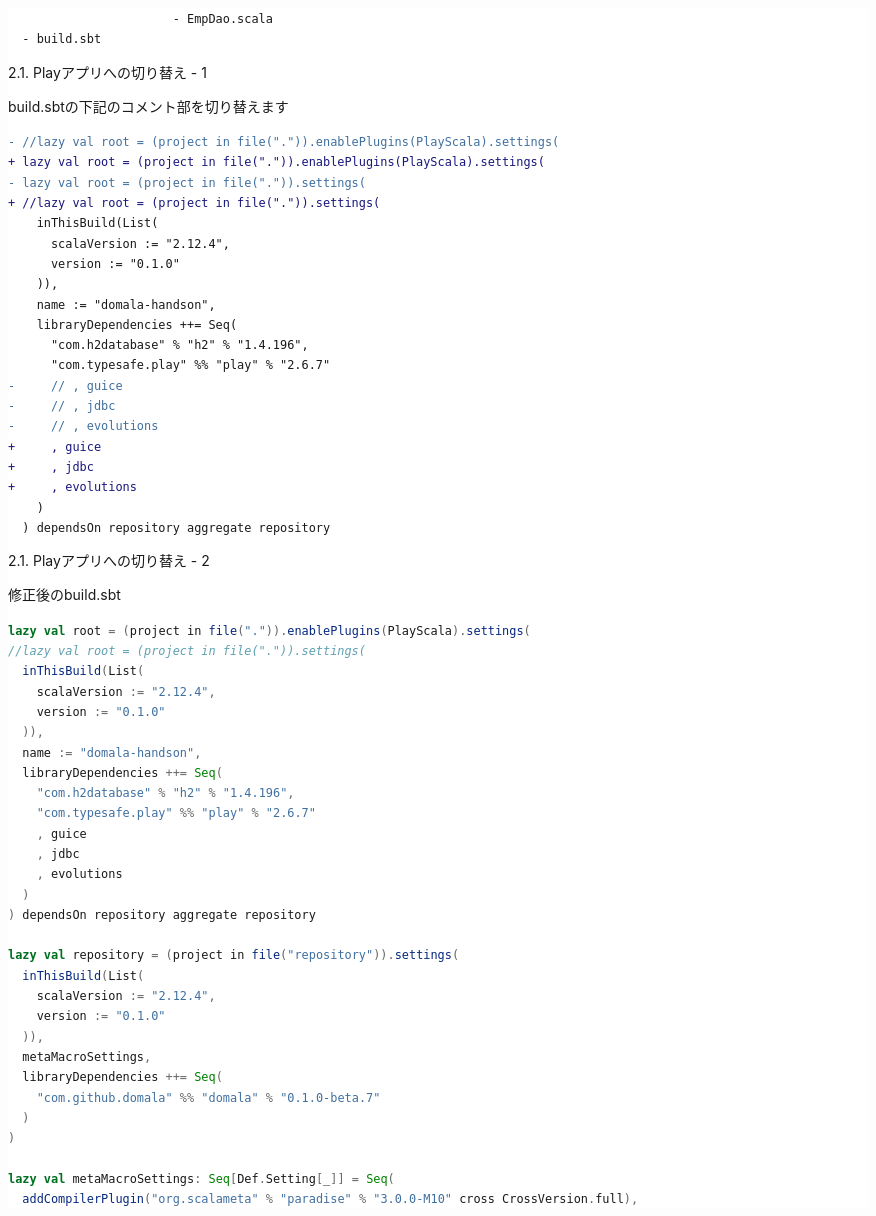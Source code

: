 ```diff
                       - EmpDao.scala
  - build.sbt
```



2.1.  Playアプリへの切り替え - 1

build.sbtの下記のコメント部を切り替えます
```diff
- //lazy val root = (project in file(".")).enablePlugins(PlayScala).settings(
+ lazy val root = (project in file(".")).enablePlugins(PlayScala).settings(
- lazy val root = (project in file(".")).settings(
+ //lazy val root = (project in file(".")).settings(
    inThisBuild(List(
      scalaVersion := "2.12.4",
      version := "0.1.0"
    )),
    name := "domala-handson",
    libraryDependencies ++= Seq(
      "com.h2database" % "h2" % "1.4.196",
      "com.typesafe.play" %% "play" % "2.6.7"
-     // , guice
-     // , jdbc
-     // , evolutions
+     , guice
+     , jdbc
+     , evolutions
    )
  ) dependsOn repository aggregate repository
```



2.1.  Playアプリへの切り替え - 2

修正後のbuild.sbt

```scala
lazy val root = (project in file(".")).enablePlugins(PlayScala).settings(
//lazy val root = (project in file(".")).settings(
  inThisBuild(List(
    scalaVersion := "2.12.4",
    version := "0.1.0"
  )),
  name := "domala-handson",
  libraryDependencies ++= Seq(
    "com.h2database" % "h2" % "1.4.196",
    "com.typesafe.play" %% "play" % "2.6.7"
    , guice
    , jdbc
    , evolutions
  )
) dependsOn repository aggregate repository

lazy val repository = (project in file("repository")).settings(
  inThisBuild(List(
    scalaVersion := "2.12.4",
    version := "0.1.0"
  )),
  metaMacroSettings,
  libraryDependencies ++= Seq(
    "com.github.domala" %% "domala" % "0.1.0-beta.7"
  )
)

lazy val metaMacroSettings: Seq[Def.Setting[_]] = Seq(
  addCompilerPlugin("org.scalameta" % "paradise" % "3.0.0-M10" cross CrossVersion.full),
```